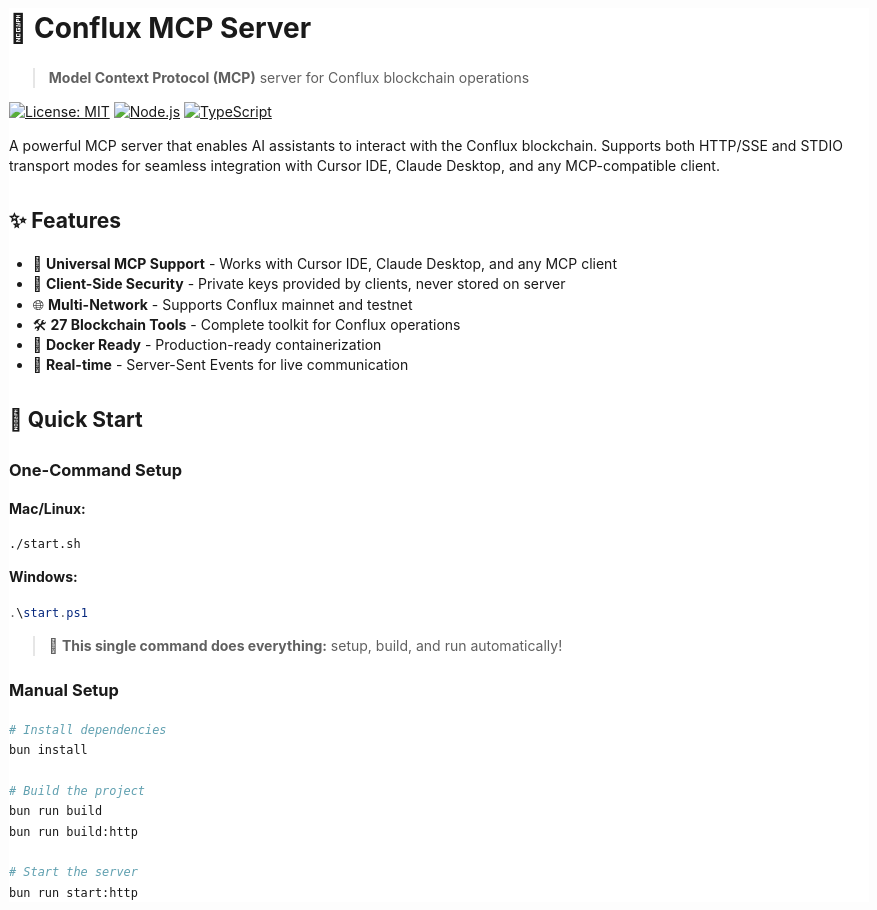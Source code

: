 # 🌊 Conflux MCP Server

> **Model Context Protocol (MCP)** server for Conflux blockchain operations

[![License: MIT](https://img.shields.io/badge/License-MIT-yellow.svg)](https://opensource.org/licenses/MIT)
[![Node.js](https://img.shields.io/badge/Node.js-18+-green.svg)](https://nodejs.org/)
[![TypeScript](https://img.shields.io/badge/TypeScript-5.8+-blue.svg)](https://www.typescriptlang.org/)

A powerful MCP server that enables AI assistants to interact with the Conflux blockchain. Supports both HTTP/SSE and STDIO transport modes for seamless integration with Cursor IDE, Claude Desktop, and any MCP-compatible client.

## ✨ Features

- 🔗 **Universal MCP Support** - Works with Cursor IDE, Claude Desktop, and any MCP client
- 🔐 **Client-Side Security** - Private keys provided by clients, never stored on server
- 🌐 **Multi-Network** - Supports Conflux mainnet and testnet
- 🛠️ **27 Blockchain Tools** - Complete toolkit for Conflux operations
- 🐳 **Docker Ready** - Production-ready containerization
- 📡 **Real-time** - Server-Sent Events for live communication

## 🚀 Quick Start

### One-Command Setup

**Mac/Linux:**
```bash
./start.sh
```

**Windows:**
```powershell
.\start.ps1
```

> 🎯 **This single command does everything:** setup, build, and run automatically!

### Manual Setup

```bash
# Install dependencies
bun install

# Build the project
bun run build
bun run build:http

# Start the server
bun run start:http
```
